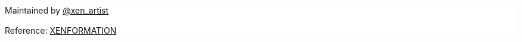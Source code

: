 

Maintained by [@xen_artist](https://twitter.com/xen_artist)

Reference: [XENFORMATION](https://t.me/xenformation)

